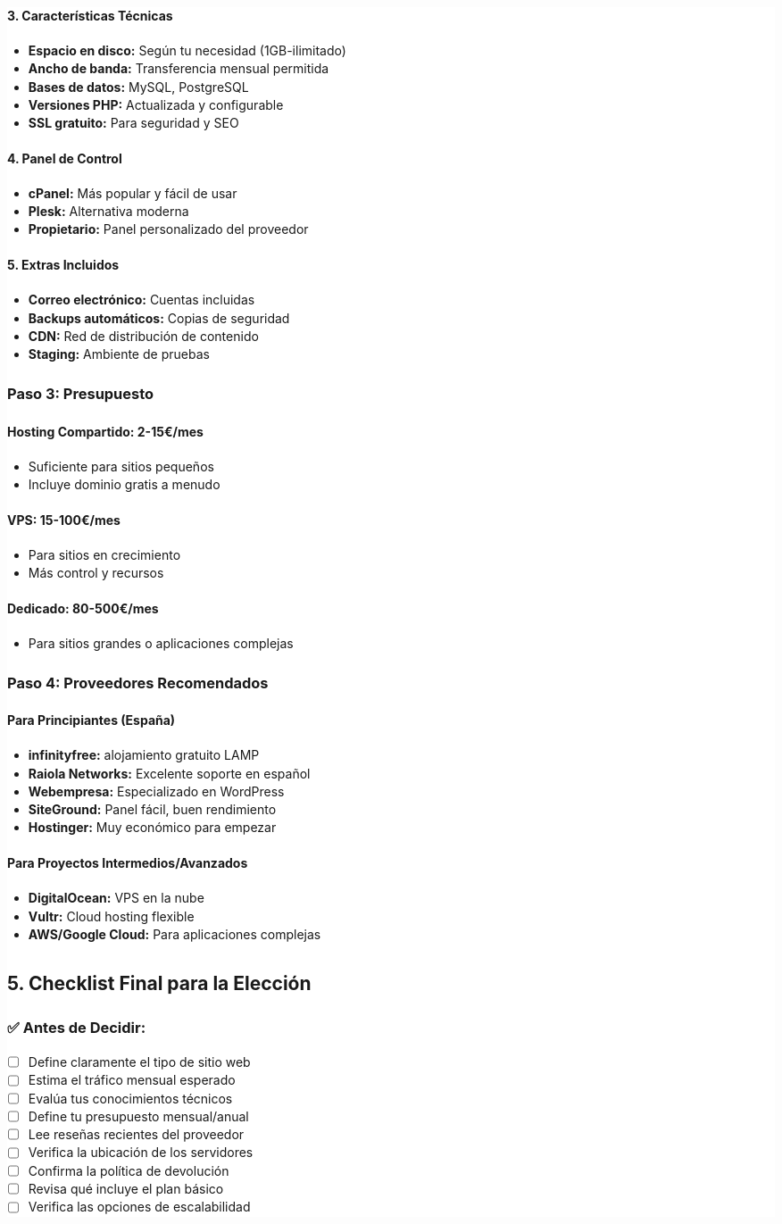 #### 3. Características Técnicas
- **Espacio en disco:** Según tu necesidad (1GB-ilimitado)
- **Ancho de banda:** Transferencia mensual permitida
- **Bases de datos:** MySQL, PostgreSQL
- **Versiones PHP:** Actualizada y configurable
- **SSL gratuito:** Para seguridad y SEO

#### 4. Panel de Control
- **cPanel:** Más popular y fácil de usar
- **Plesk:** Alternativa moderna
- **Propietario:** Panel personalizado del proveedor

#### 5. Extras Incluidos
- **Correo electrónico:** Cuentas incluidas
- **Backups automáticos:** Copias de seguridad
- **CDN:** Red de distribución de contenido
- **Staging:** Ambiente de pruebas

### Paso 3: Presupuesto

#### Hosting Compartido: 2-15€/mes
- Suficiente para sitios pequeños
- Incluye dominio gratis a menudo

#### VPS: 15-100€/mes
- Para sitios en crecimiento
- Más control y recursos

#### Dedicado: 80-500€/mes
- Para sitios grandes o aplicaciones complejas

### Paso 4: Proveedores Recomendados

#### Para Principiantes (España)
- **infinityfree:** alojamiento gratuito LAMP
- **Raiola Networks:** Excelente soporte en español
- **Webempresa:** Especializado en WordPress
- **SiteGround:** Panel fácil, buen rendimiento
- **Hostinger:** Muy económico para empezar

#### Para Proyectos Intermedios/Avanzados
- **DigitalOcean:** VPS en la nube
- **Vultr:** Cloud hosting flexible
- **AWS/Google Cloud:** Para aplicaciones complejas

## 5. Checklist Final para la Elección

### ✅ Antes de Decidir:
- [ ] Define claramente el tipo de sitio web
- [ ] Estima el tráfico mensual esperado
- [ ] Evalúa tus conocimientos técnicos
- [ ] Define tu presupuesto mensual/anual
- [ ] Lee reseñas recientes del proveedor
- [ ] Verifica la ubicación de los servidores
- [ ] Confirma la política de devolución
- [ ] Revisa qué incluye el plan básico
- [ ] Verifica las opciones de escalabilidad
